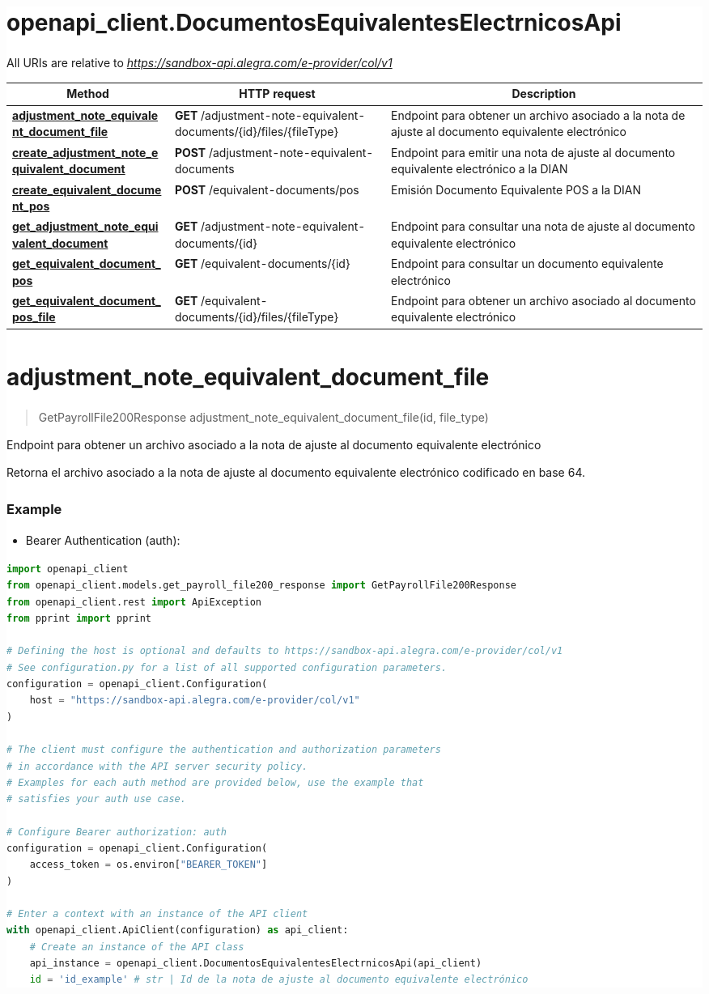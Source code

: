 # openapi_client.DocumentosEquivalentesElectrnicosApi

All URIs are relative to *https://sandbox-api.alegra.com/e-provider/col/v1*

Method | HTTP request | Description
------------- | ------------- | -------------
[**adjustment_note_equivalent_document_file**](DocumentosEquivalentesElectrnicosApi.md#adjustment_note_equivalent_document_file) | **GET** /adjustment-note-equivalent-documents/{id}/files/{fileType} | Endpoint para obtener un archivo asociado a la nota de ajuste al documento equivalente electrónico
[**create_adjustment_note_equivalent_document**](DocumentosEquivalentesElectrnicosApi.md#create_adjustment_note_equivalent_document) | **POST** /adjustment-note-equivalent-documents | Endpoint para emitir una nota de ajuste al documento equivalente electrónico a la DIAN
[**create_equivalent_document_pos**](DocumentosEquivalentesElectrnicosApi.md#create_equivalent_document_pos) | **POST** /equivalent-documents/pos | Emisión Documento Equivalente POS a la DIAN
[**get_adjustment_note_equivalent_document**](DocumentosEquivalentesElectrnicosApi.md#get_adjustment_note_equivalent_document) | **GET** /adjustment-note-equivalent-documents/{id} | Endpoint para consultar una nota de ajuste al documento equivalente electrónico
[**get_equivalent_document_pos**](DocumentosEquivalentesElectrnicosApi.md#get_equivalent_document_pos) | **GET** /equivalent-documents/{id} | Endpoint para consultar un documento equivalente electrónico
[**get_equivalent_document_pos_file**](DocumentosEquivalentesElectrnicosApi.md#get_equivalent_document_pos_file) | **GET** /equivalent-documents/{id}/files/{fileType} | Endpoint para obtener un archivo asociado al documento equivalente electrónico


# **adjustment_note_equivalent_document_file**
> GetPayrollFile200Response adjustment_note_equivalent_document_file(id, file_type)

Endpoint para obtener un archivo asociado a la nota de ajuste al documento equivalente electrónico

Retorna el archivo asociado a la nota de ajuste al documento equivalente electrónico codificado en base 64.

### Example

* Bearer Authentication (auth):

```python
import openapi_client
from openapi_client.models.get_payroll_file200_response import GetPayrollFile200Response
from openapi_client.rest import ApiException
from pprint import pprint

# Defining the host is optional and defaults to https://sandbox-api.alegra.com/e-provider/col/v1
# See configuration.py for a list of all supported configuration parameters.
configuration = openapi_client.Configuration(
    host = "https://sandbox-api.alegra.com/e-provider/col/v1"
)

# The client must configure the authentication and authorization parameters
# in accordance with the API server security policy.
# Examples for each auth method are provided below, use the example that
# satisfies your auth use case.

# Configure Bearer authorization: auth
configuration = openapi_client.Configuration(
    access_token = os.environ["BEARER_TOKEN"]
)

# Enter a context with an instance of the API client
with openapi_client.ApiClient(configuration) as api_client:
    # Create an instance of the API class
    api_instance = openapi_client.DocumentosEquivalentesElectrnicosApi(api_client)
    id = 'id_example' # str | Id de la nota de ajuste al documento equivalente electrónico
```